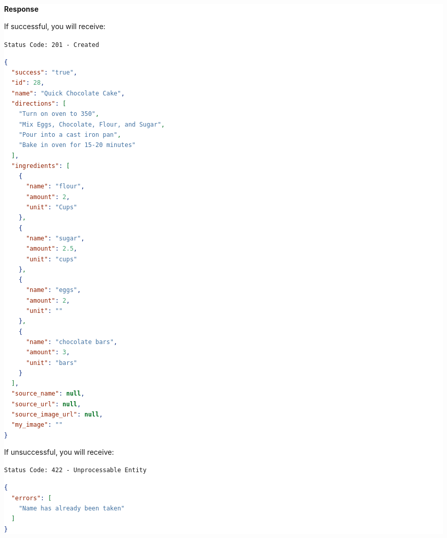 **Response**

If successful, you will receive:

    Status Code: 201 - Created
    
```json
{
  "success": "true",
  "id": 28,
  "name": "Quick Chocolate Cake",
  "directions": [
    "Turn on oven to 350",
    "Mix Eggs, Chocolate, Flour, and Sugar",
    "Pour into a cast iron pan",
    "Bake in oven for 15-20 minutes"
  ],
  "ingredients": [
    {
      "name": "flour",
      "amount": 2,
      "unit": "Cups"
    },
    {
      "name": "sugar",
      "amount": 2.5,
      "unit": "cups"
    },
    {
      "name": "eggs",
      "amount": 2,
      "unit": ""
    },
    {
      "name": "chocolate bars",
      "amount": 3,
      "unit": "bars"
    }
  ],
  "source_name": null,
  "source_url": null,
  "source_image_url": null,
  "my_image": ""
}         
```

If unsuccessful, you will receive:

    Status Code: 422 - Unprocessable Entity
    
```json
{
  "errors": [
    "Name has already been taken"
  ]
}
```
